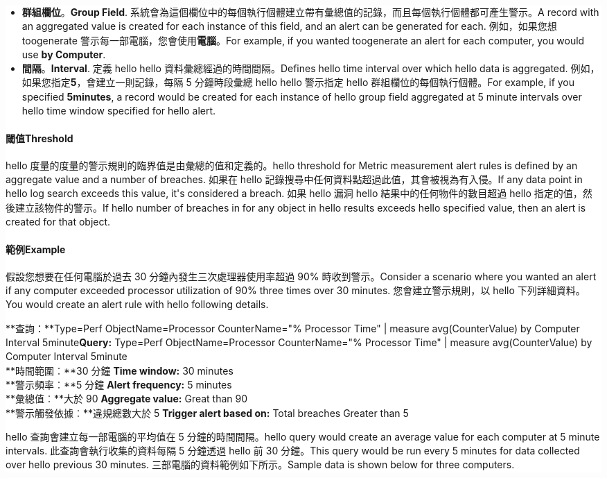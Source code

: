 - <span data-ttu-id="cc8f1-184">**群組欄位**。</span><span class="sxs-lookup"><span data-stu-id="cc8f1-184">**Group Field**.</span></span>  <span data-ttu-id="cc8f1-185">系統會為這個欄位中的每個執行個體建立帶有彙總值的記錄，而且每個執行個體都可產生警示。</span><span class="sxs-lookup"><span data-stu-id="cc8f1-185">A record with an aggregated value is created for each instance of this field, and an alert can be generated for each.</span></span>  <span data-ttu-id="cc8f1-186">例如，如果您想 toogenerate 警示每一部電腦，您會使用**電腦**。</span><span class="sxs-lookup"><span data-stu-id="cc8f1-186">For example, if you wanted toogenerate an alert for each computer, you would use **by Computer**.</span></span>   
- <span data-ttu-id="cc8f1-187">**間隔**。</span><span class="sxs-lookup"><span data-stu-id="cc8f1-187">**Interval**.</span></span>  <span data-ttu-id="cc8f1-188">定義 hello hello 資料彙總經過的時間間隔。</span><span class="sxs-lookup"><span data-stu-id="cc8f1-188">Defines hello time interval over which hello data is aggregated.</span></span>  <span data-ttu-id="cc8f1-189">例如，如果您指定**5**，會建立一則記錄，每隔 5 分鐘時段彙總 hello hello 警示指定 hello 群組欄位的每個執行個體。</span><span class="sxs-lookup"><span data-stu-id="cc8f1-189">For example, if you specified **5minutes**, a record would be created for each instance of hello group field aggregated at 5 minute intervals over hello time window specified for hello alert.</span></span>

#### <a name="threshold"></a><span data-ttu-id="cc8f1-190">閾值</span><span class="sxs-lookup"><span data-stu-id="cc8f1-190">Threshold</span></span>
<span data-ttu-id="cc8f1-191">hello 度量的度量的警示規則的臨界值是由彙總的值和定義的。</span><span class="sxs-lookup"><span data-stu-id="cc8f1-191">hello threshold for Metric measurement alert rules is defined by an aggregate value and a number of breaches.</span></span>  <span data-ttu-id="cc8f1-192">如果在 hello 記錄搜尋中任何資料點超過此值，其會被視為有入侵。</span><span class="sxs-lookup"><span data-stu-id="cc8f1-192">If any data point in hello log search exceeds this value, it's considered a breach.</span></span>  <span data-ttu-id="cc8f1-193">如果 hello 漏洞 hello 結果中的任何物件的數目超過 hello 指定的值，然後建立該物件的警示。</span><span class="sxs-lookup"><span data-stu-id="cc8f1-193">If hello number of breaches in for any object in hello results exceeds hello specified value, then an alert is created for that object.</span></span>

#### <a name="example"></a><span data-ttu-id="cc8f1-194">範例</span><span class="sxs-lookup"><span data-stu-id="cc8f1-194">Example</span></span>
<span data-ttu-id="cc8f1-195">假設您想要在任何電腦於過去 30 分鐘內發生三次處理器使用率超過 90% 時收到警示。</span><span class="sxs-lookup"><span data-stu-id="cc8f1-195">Consider a scenario where you wanted an alert if any computer exceeded processor utilization of 90% three times over 30 minutes.</span></span>  <span data-ttu-id="cc8f1-196">您會建立警示規則，以 hello 下列詳細資料。</span><span class="sxs-lookup"><span data-stu-id="cc8f1-196">You would create an alert rule with hello following details.</span></span>  

<span data-ttu-id="cc8f1-197">**查詢：**Type=Perf ObjectName=Processor CounterName="% Processor Time" | measure avg(CounterValue) by Computer Interval 5minute</span><span class="sxs-lookup"><span data-stu-id="cc8f1-197">**Query:** Type=Perf ObjectName=Processor CounterName="% Processor Time" | measure avg(CounterValue) by Computer Interval 5minute</span></span><br><span data-ttu-id="cc8f1-198">
**時間範圍︰**30 分鐘</span><span class="sxs-lookup"><span data-stu-id="cc8f1-198">
**Time window:** 30 minutes</span></span><br><span data-ttu-id="cc8f1-199">
**警示頻率︰**5 分鐘</span><span class="sxs-lookup"><span data-stu-id="cc8f1-199">
**Alert frequency:** 5 minutes</span></span><br><span data-ttu-id="cc8f1-200">
**彙總值︰**大於 90</span><span class="sxs-lookup"><span data-stu-id="cc8f1-200">
**Aggregate value:** Great than 90</span></span><br><span data-ttu-id="cc8f1-201">
**警示觸發依據︰**違規總數大於 5</span><span class="sxs-lookup"><span data-stu-id="cc8f1-201">
**Trigger alert based on:** Total breaches Greater than 5</span></span><br>

<span data-ttu-id="cc8f1-202">hello 查詢會建立每一部電腦的平均值在 5 分鐘的時間間隔。</span><span class="sxs-lookup"><span data-stu-id="cc8f1-202">hello query would create an average value for each computer at 5 minute intervals.</span></span>  <span data-ttu-id="cc8f1-203">此查詢會執行收集的資料每隔 5 分鐘透過 hello 前 30 分鐘。</span><span class="sxs-lookup"><span data-stu-id="cc8f1-203">This query would be run every 5 minutes for data collected over hello previous 30 minutes.</span></span>  <span data-ttu-id="cc8f1-204">三部電腦的資料範例如下所示。</span><span class="sxs-lookup"><span data-stu-id="cc8f1-204">Sample data is shown below for three computers.</span></span>
